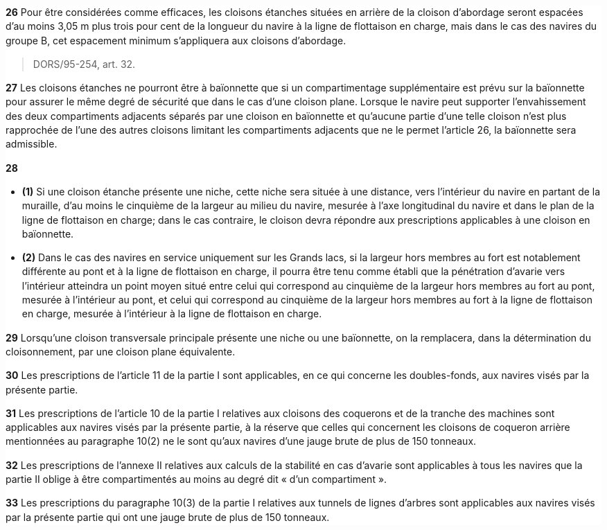 
**26** Pour être considérées comme efficaces, les cloisons étanches situées en arrière de la cloison d’abordage seront espacées d’au moins 3,05 m plus trois pour cent de la longueur du navire à la ligne de flottaison en charge, mais dans le cas des navires du groupe B, cet espacement minimum s’appliquera aux cloisons d’abordage.
> DORS/95-254, art. 32.




**27** Les cloisons étanches ne pourront être à baïonnette que si un compartimentage supplémentaire est prévu sur la baïonnette pour assurer le même degré de sécurité que dans le cas d’une cloison plane. Lorsque le navire peut supporter l’envahissement des deux compartiments adjacents séparés par une cloison en baïonnette et qu’aucune partie d’une telle cloison n’est plus rapprochée de l’une des autres cloisons limitant les compartiments adjacents que ne le permet l’article 26, la baïonnette sera admissible.



**28** 

- **(1)** Si une cloison étanche présente une niche, cette niche sera située à une distance, vers l’intérieur du navire en partant de la muraille, d’au moins le cinquième de la largeur au milieu du navire, mesurée à l’axe longitudinal du navire et dans le plan de la ligne de flottaison en charge; dans le cas contraire, le cloison devra répondre aux prescriptions applicables à une cloison en baïonnette.

- **(2)** Dans le cas des navires en service uniquement sur les Grands lacs, si la largeur hors membres au fort est notablement différente au pont et à la ligne de flottaison en charge, il pourra être tenu comme établi que la pénétration d’avarie vers l’intérieur atteindra un point moyen situé entre celui qui correspond au cinquième de la largeur hors membres au fort au pont, mesurée à l’intérieur au pont, et celui qui correspond au cinquième de la largeur hors membres au fort à la ligne de flottaison en charge, mesurée à l’intérieur à la ligne de flottaison en charge.



**29** Lorsqu’une cloison transversale principale présente une niche ou une baïonnette, on la remplacera, dans la détermination du cloisonnement, par une cloison plane équivalente.



**30** Les prescriptions de l’article 11 de la partie I sont applicables, en ce qui concerne les doubles-fonds, aux navires visés par la présente partie.



**31** Les prescriptions de l’article 10 de la partie I relatives aux cloisons des coquerons et de la tranche des machines sont applicables aux navires visés par la présente partie, à la réserve que celles qui concernent les cloisons de coqueron arrière mentionnées au paragraphe 10(2) ne le sont qu’aux navires d’une jauge brute de plus de 150 tonneaux.



**32** Les prescriptions de l’annexe II relatives aux calculs de la stabilité en cas d’avarie sont applicables à tous les navires que la partie II oblige à être compartimentés au moins au degré dit « d’un compartiment ».



**33** Les prescriptions du paragraphe 10(3) de la partie I relatives aux tunnels de lignes d’arbres sont applicables aux navires visés par la présente partie qui ont une jauge brute de plus de 150 tonneaux.
